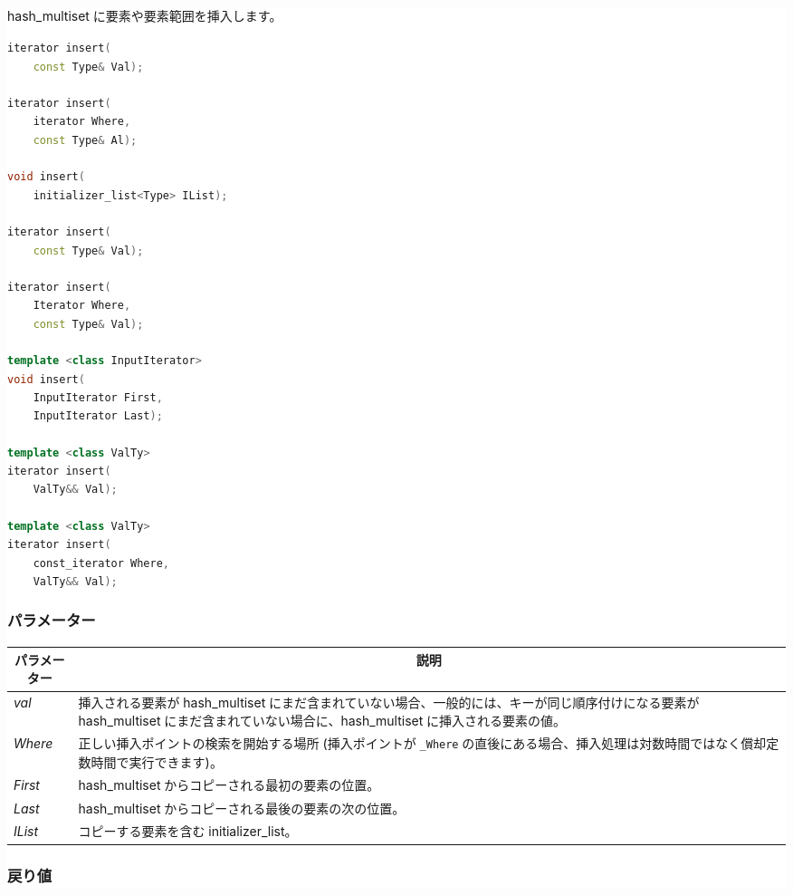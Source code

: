 hash_multiset に要素や要素範囲を挿入します。

```cpp
iterator insert(
    const Type& Val);

iterator insert(
    iterator Where,
    const Type& Al);

void insert(
    initializer_list<Type> IList);

iterator insert(
    const Type& Val);

iterator insert(
    Iterator Where,
    const Type& Val);

template <class InputIterator>
void insert(
    InputIterator First,
    InputIterator Last);

template <class ValTy>
iterator insert(
    ValTy&& Val);

template <class ValTy>
iterator insert(
    const_iterator Where,
    ValTy&& Val);
```

### <a name="parameters"></a>パラメーター

|パラメーター|説明|
|-|-|
|*val*|挿入される要素が hash_multiset にまだ含まれていない場合、一般的には、キーが同じ順序付けになる要素が hash_multiset にまだ含まれていない場合に、hash_multiset に挿入される要素の値。|
|*Where*|正しい挿入ポイントの検索を開始する場所  (挿入ポイントが `_Where` の直後にある場合、挿入処理は対数時間ではなく償却定数時間で実行できます)。|
|*First*|hash_multiset からコピーされる最初の要素の位置。|
|*Last*|hash_multiset からコピーされる最後の要素の次の位置。|
|*IList*|コピーする要素を含む initializer_list。|

### <a name="return-value"></a>戻り値

